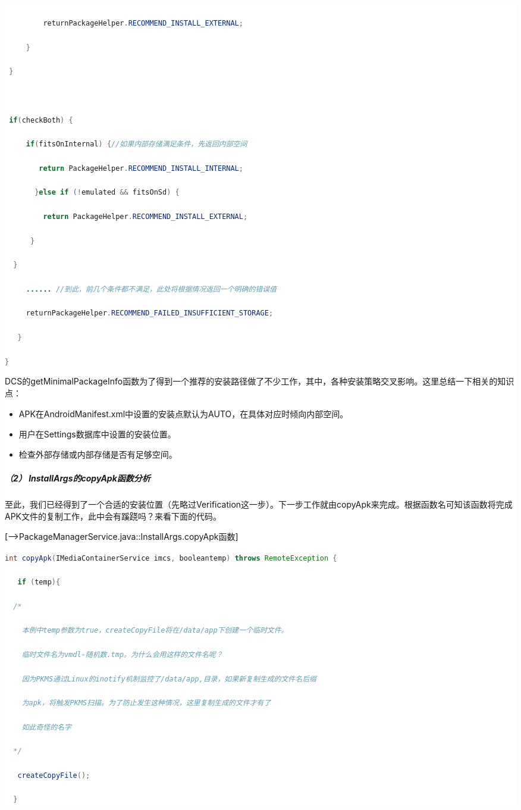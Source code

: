 ```java

         returnPackageHelper.RECOMMEND_INSTALL_EXTERNAL;

     }

 }

 

 if(checkBoth) {

     if(fitsOnInternal) {//如果内部存储满足条件，先返回内部空间

        return PackageHelper.RECOMMEND_INSTALL_INTERNAL;

       }else if (!emulated && fitsOnSd) {

         return PackageHelper.RECOMMEND_INSTALL_EXTERNAL;

      }

  }

     ...... //到此，前几个条件都不满足，此处将根据情况返回一个明确的错误值

     returnPackageHelper.RECOMMEND_FAILED_INSUFFICIENT_STORAGE;

   }

}
```

DCS的getMinimalPackageInfo函数为了得到一个推荐的安装路径做了不少工作，其中，各种安装策略交叉影响。这里总结一下相关的知识点：

-  APK在AndroidManifest.xml中设置的安装点默认为AUTO，在具体对应时倾向内部空间。

-  用户在Settings数据库中设置的安装位置。

-  检查外部存储或内部存储是否有足够空间。

##### （2） InstallArgs的copyApk函数分析
至此，我们已经得到了一个合适的安装位置（先略过Verification这一步）。下一步工作就由copyApk来完成。根据函数名可知该函数将完成APK文件的复制工作，此中会有蹊跷吗？来看下面的代码。

[-->PackageManagerService.java::InstallArgs.copyApk函数]
```java
int copyApk(IMediaContainerService imcs, booleantemp) throws RemoteException {

   if (temp){

  /*

    本例中temp参数为true，createCopyFile将在/data/app下创建一个临时文件。

    临时文件名为vmdl-随机数.tmp。为什么会用这样的文件名呢？

    因为PKMS通过Linux的inotify机制监控了/data/app,目录，如果新复制生成的文件名后缀

    为apk，将触发PKMS扫描。为了防止发生这种情况，这里复制生成的文件才有了

    如此奇怪的名字

  */

   createCopyFile();

  }
```